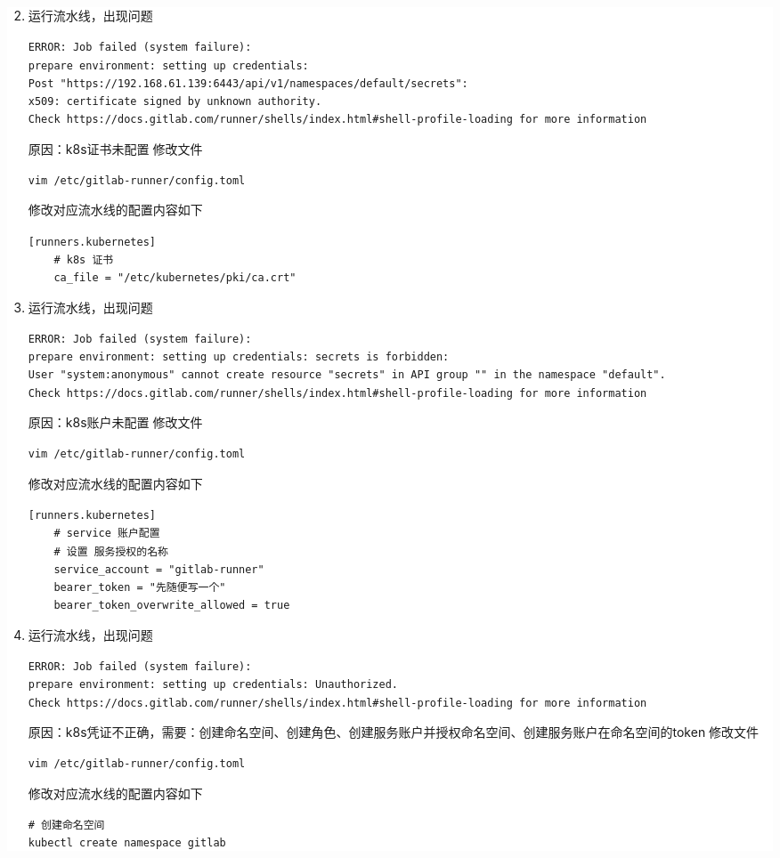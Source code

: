2. 运行流水线，出现问题
    ```shell
    ERROR: Job failed (system failure): 
    prepare environment: setting up credentials: 
    Post "https://192.168.61.139:6443/api/v1/namespaces/default/secrets": 
    x509: certificate signed by unknown authority. 
    Check https://docs.gitlab.com/runner/shells/index.html#shell-profile-loading for more information
    ```
   原因：k8s证书未配置
   修改文件
    ```shell
    vim /etc/gitlab-runner/config.toml
    ```
   修改对应流水线的配置内容如下
    ```shell
    [runners.kubernetes]
        # k8s 证书
        ca_file = "/etc/kubernetes/pki/ca.crt"
    ```

3. 运行流水线，出现问题
    ```shell
    ERROR: Job failed (system failure): 
    prepare environment: setting up credentials: secrets is forbidden: 
    User "system:anonymous" cannot create resource "secrets" in API group "" in the namespace "default". 
    Check https://docs.gitlab.com/runner/shells/index.html#shell-profile-loading for more information
    ```
   原因：k8s账户未配置
   修改文件
    ```shell
    vim /etc/gitlab-runner/config.toml
    ```
   修改对应流水线的配置内容如下
    ```shell
    [runners.kubernetes]
        # service 账户配置
        # 设置 服务授权的名称
        service_account = "gitlab-runner"
        bearer_token = "先随便写一个"
        bearer_token_overwrite_allowed = true
    ```

4. 运行流水线，出现问题
    ```shell
    ERROR: Job failed (system failure): 
    prepare environment: setting up credentials: Unauthorized. 
    Check https://docs.gitlab.com/runner/shells/index.html#shell-profile-loading for more information
    ```
   原因：k8s凭证不正确，需要：创建命名空间、创建角色、创建服务账户并授权命名空间、创建服务账户在命名空间的token
   修改文件
    ```shell
    vim /etc/gitlab-runner/config.toml
    ```
   修改对应流水线的配置内容如下
    ```shell
    # 创建命名空间
    kubectl create namespace gitlab